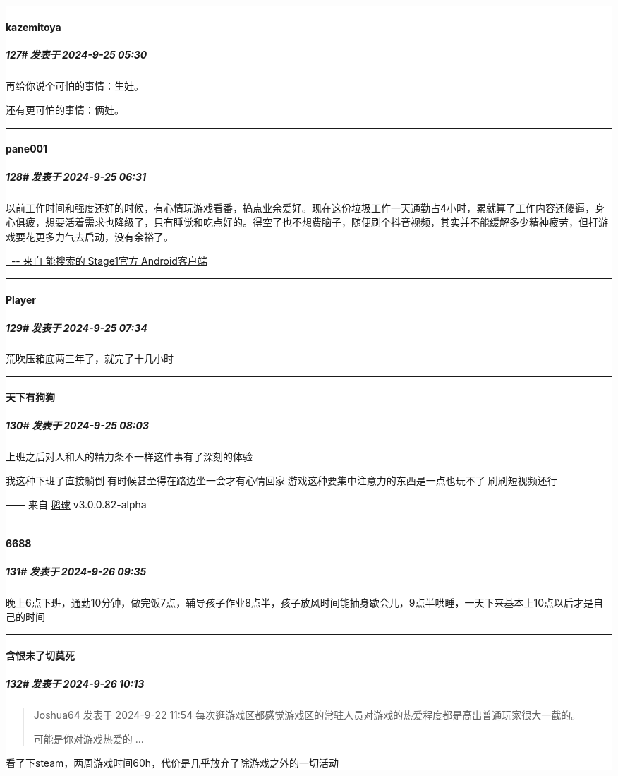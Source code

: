 *****

####  kazemitoya  
##### 127#       发表于 2024-9-25 05:30

再给你说个可怕的事情：生娃。

还有更可怕的事情：俩娃。


*****

####  pane001  
##### 128#       发表于 2024-9-25 06:31

以前工作时间和强度还好的时候，有心情玩游戏看番，搞点业余爱好。现在这份垃圾工作一天通勤占4小时，累就算了工作内容还傻逼，身心俱疲，想要活着需求也降级了，只有睡觉和吃点好的。得空了也不想费脑子，随便刷个抖音视频，其实并不能缓解多少精神疲劳，但打游戏要花更多力气去启动，没有余裕了。

[  -- 来自 能搜索的 Stage1官方 Android客户端](https://www.coolapk.com/apk/140634)


*****

####  Player  
##### 129#       发表于 2024-9-25 07:34

荒吹压箱底两三年了，就完了十几小时


*****

####  天下有狗狗  
##### 130#       发表于 2024-9-25 08:03

上班之后对人和人的精力条不一样这件事有了深刻的体验

我这种下班了直接躺倒 有时候甚至得在路边坐一会才有心情回家 游戏这种要集中注意力的东西是一点也玩不了 刷刷短视频还行

—— 来自 [鹅球](https://www.pgyer.com/xfPejhuq) v3.0.0.82-alpha


*****

####  6688  
##### 131#       发表于 2024-9-26 09:35

晚上6点下班，通勤10分钟，做完饭7点，辅导孩子作业8点半，孩子放风时间能抽身歇会儿，9点半哄睡，一天下来基本上10点以后才是自己的时间


*****

####  含恨未了切莫死  
##### 132#       发表于 2024-9-26 10:13

<blockquote>Joshua64 发表于 2024-9-22 11:54
每次逛游戏区都感觉游戏区的常驻人员对游戏的热爱程度都是高出普通玩家很大一截的。

可能是你对游戏热爱的 ...</blockquote>
看了下steam，两周游戏时间60h，代价是几乎放弃了除游戏之外的一切活动
